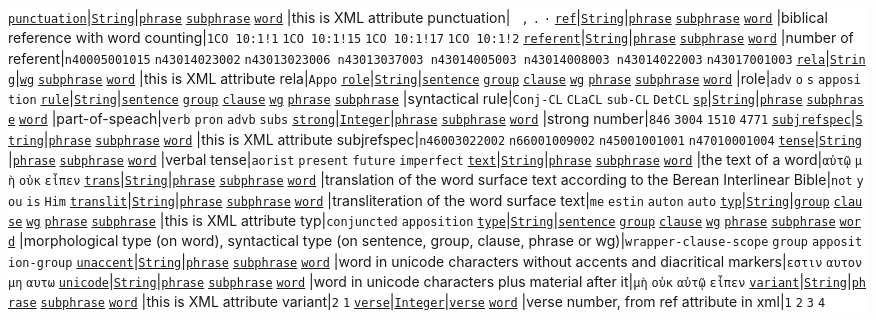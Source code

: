 [`punctuation`](punctuation.md#readme)|[`String`](featuresbydatatype.md#string)|[`phrase`](featuresbynodetype.md#phrase) [`subphrase`](featuresbynodetype.md#subphrase) [`word`](featuresbynodetype.md#word) |this is XML attribute punctuation|` ` `,` `.` `·`
[`ref`](ref.md#readme)|[`String`](featuresbydatatype.md#string)|[`phrase`](featuresbynodetype.md#phrase) [`subphrase`](featuresbynodetype.md#subphrase) [`word`](featuresbynodetype.md#word) |biblical reference with word counting|`1CO 10:1!1` `1CO 10:1!15` `1CO 10:1!17` `1CO 10:1!2`
[`referent`](referent.md#readme)|[`String`](featuresbydatatype.md#string)|[`phrase`](featuresbynodetype.md#phrase) [`subphrase`](featuresbynodetype.md#subphrase) [`word`](featuresbynodetype.md#word) |number of referent|`n40005001015` `n43014023002` `n43013023006 n43013037003 n43014005003 n43014008003 n43014022003` `n43017001003`
[`rela`](rela.md#readme)|[`String`](featuresbydatatype.md#string)|[`wg`](featuresbynodetype.md#wg) [`subphrase`](featuresbynodetype.md#subphrase) [`word`](featuresbynodetype.md#word) |this is XML attribute rela|`Appo`
[`role`](role.md#readme)|[`String`](featuresbydatatype.md#string)|[`sentence`](featuresbynodetype.md#sentence) [`group`](featuresbynodetype.md#group) [`clause`](featuresbynodetype.md#clause) [`wg`](featuresbynodetype.md#wg) [`phrase`](featuresbynodetype.md#phrase) [`subphrase`](featuresbynodetype.md#subphrase) [`word`](featuresbynodetype.md#word) |role|`adv` `o` `s` `apposition`
[`rule`](rule.md#readme)|[`String`](featuresbydatatype.md#string)|[`sentence`](featuresbynodetype.md#sentence) [`group`](featuresbynodetype.md#group) [`clause`](featuresbynodetype.md#clause) [`wg`](featuresbynodetype.md#wg) [`phrase`](featuresbynodetype.md#phrase) [`subphrase`](featuresbynodetype.md#subphrase) |syntactical rule|`Conj-CL` `CLaCL` `sub-CL` `DetCL`
[`sp`](sp.md#readme)|[`String`](featuresbydatatype.md#string)|[`phrase`](featuresbynodetype.md#phrase) [`subphrase`](featuresbynodetype.md#subphrase) [`word`](featuresbynodetype.md#word) |part-of-speach|`verb` `pron` `advb` `subs`
[`strong`](strong.md#readme)|[`Integer`](featuresbydatatype.md#integer)|[`phrase`](featuresbynodetype.md#phrase) [`subphrase`](featuresbynodetype.md#subphrase) [`word`](featuresbynodetype.md#word) |strong number|`846` `3004` `1510` `4771`
[`subjrefspec`](subjrefspec.md#readme)|[`String`](featuresbydatatype.md#string)|[`phrase`](featuresbynodetype.md#phrase) [`subphrase`](featuresbynodetype.md#subphrase) [`word`](featuresbynodetype.md#word) |this is XML attribute subjrefspec|`n46003022002` `n66001009002` `n45001001001` `n47010001004`
[`tense`](tense.md#readme)|[`String`](featuresbydatatype.md#string)|[`phrase`](featuresbynodetype.md#phrase) [`subphrase`](featuresbynodetype.md#subphrase) [`word`](featuresbynodetype.md#word) |verbal tense|`aorist` `present` `future` `imperfect`
[`text`](text.md#readme)|[`String`](featuresbydatatype.md#string)|[`phrase`](featuresbynodetype.md#phrase) [`subphrase`](featuresbynodetype.md#subphrase) [`word`](featuresbynodetype.md#word) |the text of a word|`αὐτῷ` `μὴ` `οὐκ` `εἶπεν`
[`trans`](trans.md#readme)|[`String`](featuresbydatatype.md#string)|[`phrase`](featuresbynodetype.md#phrase) [`subphrase`](featuresbynodetype.md#subphrase) [`word`](featuresbynodetype.md#word) |translation of the word surface text according to the Berean Interlinear Bible|`not` `you` `is` `Him`
[`translit`](translit.md#readme)|[`String`](featuresbydatatype.md#string)|[`phrase`](featuresbynodetype.md#phrase) [`subphrase`](featuresbynodetype.md#subphrase) [`word`](featuresbynodetype.md#word) |transliteration of the word surface text|`me` `estin` `auton` `auto`
[`typ`](typ.md#readme)|[`String`](featuresbydatatype.md#string)|[`group`](featuresbynodetype.md#group) [`clause`](featuresbynodetype.md#clause) [`wg`](featuresbynodetype.md#wg) [`phrase`](featuresbynodetype.md#phrase) [`subphrase`](featuresbynodetype.md#subphrase) |this is XML attribute typ|`conjuncted` `apposition`
[`type`](type.md#readme)|[`String`](featuresbydatatype.md#string)|[`sentence`](featuresbynodetype.md#sentence) [`group`](featuresbynodetype.md#group) [`clause`](featuresbynodetype.md#clause) [`wg`](featuresbynodetype.md#wg) [`phrase`](featuresbynodetype.md#phrase) [`subphrase`](featuresbynodetype.md#subphrase) [`word`](featuresbynodetype.md#word) |morphological type (on word), syntactical type (on sentence, group, clause, phrase or wg)|`wrapper-clause-scope` `group` `apposition-group`
[`unaccent`](unaccent.md#readme)|[`String`](featuresbydatatype.md#string)|[`phrase`](featuresbynodetype.md#phrase) [`subphrase`](featuresbynodetype.md#subphrase) [`word`](featuresbynodetype.md#word) |word in unicode characters without accents and diacritical markers|`εστιν` `αυτον` `μη` `αυτω`
[`unicode`](unicode.md#readme)|[`String`](featuresbydatatype.md#string)|[`phrase`](featuresbynodetype.md#phrase) [`subphrase`](featuresbynodetype.md#subphrase) [`word`](featuresbynodetype.md#word) |word in unicode characters plus material after it|`μὴ` `οὐκ` `αὐτῷ` `εἶπεν`
[`variant`](variant.md#readme)|[`String`](featuresbydatatype.md#string)|[`phrase`](featuresbynodetype.md#phrase) [`subphrase`](featuresbynodetype.md#subphrase) [`word`](featuresbynodetype.md#word) |this is XML attribute variant|`2` `1`
[`verse`](verse.md#readme)|[`Integer`](featuresbydatatype.md#integer)|[`verse`](featuresbynodetype.md#verse) [`word`](featuresbynodetype.md#word) |verse number, from ref attribute in xml|`1` `2` `3` `4`